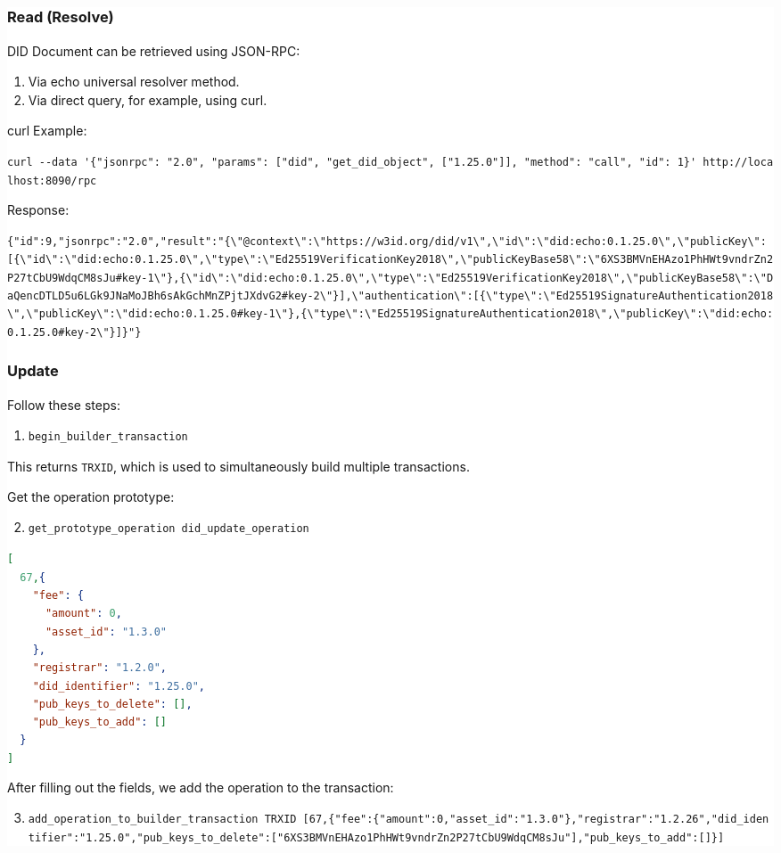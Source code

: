 ### Read (Resolve)

DID Document can be retrieved using JSON-RPC:

1. Via echo universal resolver method.
2. Via direct query, for example, using curl.

curl Example:

```
curl --data '{"jsonrpc": "2.0", "params": ["did", "get_did_object", ["1.25.0"]], "method": "call", "id": 1}' http://localhost:8090/rpc
```

Response:

```
{"id":9,"jsonrpc":"2.0","result":"{\"@context\":\"https://w3id.org/did/v1\",\"id\":\"did:echo:0.1.25.0\",\"publicKey\":[{\"id\":\"did:echo:0.1.25.0\",\"type\":\"Ed25519VerificationKey2018\",\"publicKeyBase58\":\"6XS3BMVnEHAzo1PhHWt9vndrZn2P27tCbU9WdqCM8sJu#key-1\"},{\"id\":\"did:echo:0.1.25.0\",\"type\":\"Ed25519VerificationKey2018\",\"publicKeyBase58\":\"DaQencDTLD5u6LGk9JNaMoJBh6sAkGchMnZPjtJXdvG2#key-2\"}],\"authentication\":[{\"type\":\"Ed25519SignatureAuthentication2018\",\"publicKey\":\"did:echo:0.1.25.0#key-1\"},{\"type\":\"Ed25519SignatureAuthentication2018\",\"publicKey\":\"did:echo:0.1.25.0#key-2\"}]}"}
```

### Update

Follow these steps:

1. `begin_builder_transaction`

This returns `TRXID`, which is used to simultaneously build multiple transactions.

Get the operation prototype:

2. `get_prototype_operation did_update_operation`

```json
[
  67,{
    "fee": {
      "amount": 0,
      "asset_id": "1.3.0"
    },
    "registrar": "1.2.0",
    "did_identifier": "1.25.0",
    "pub_keys_to_delete": [],
    "pub_keys_to_add": []
  }
]
```

After filling out the fields, we add the operation to the transaction:

3. `add_operation_to_builder_transaction TRXID [67,{"fee":{"amount":0,"asset_id":"1.3.0"},"registrar":"1.2.26","did_identifier":"1.25.0","pub_keys_to_delete":["6XS3BMVnEHAzo1PhHWt9vndrZn2P27tCbU9WdqCM8sJu"],"pub_keys_to_add":[]}]`

